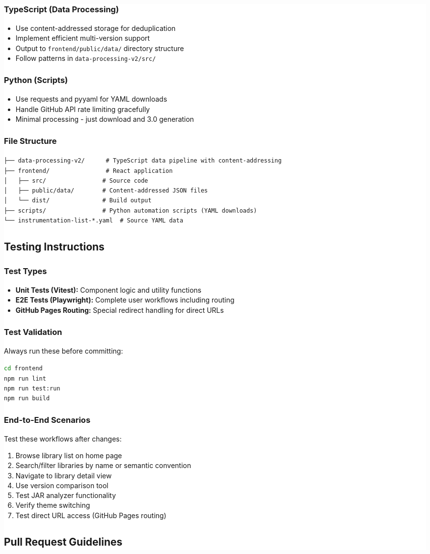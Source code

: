 ### TypeScript (Data Processing)
- Use content-addressed storage for deduplication
- Implement efficient multi-version support
- Output to `frontend/public/data/` directory structure
- Follow patterns in `data-processing-v2/src/`

### Python (Scripts)
- Use requests and pyyaml for YAML downloads
- Handle GitHub API rate limiting gracefully
- Minimal processing - just download and 3.0 generation

### File Structure
```
├── data-processing-v2/      # TypeScript data pipeline with content-addressing
├── frontend/                # React application
│   ├── src/                # Source code
│   ├── public/data/        # Content-addressed JSON files
│   └── dist/               # Build output
├── scripts/                # Python automation scripts (YAML downloads)
└── instrumentation-list-*.yaml  # Source YAML data
```

## Testing Instructions

### Test Types
- **Unit Tests (Vitest):** Component logic and utility functions
- **E2E Tests (Playwright):** Complete user workflows including routing
- **GitHub Pages Routing:** Special redirect handling for direct URLs

### Test Validation
Always run these before committing:
```bash
cd frontend
npm run lint
npm run test:run
npm run build
```

### End-to-End Scenarios
Test these workflows after changes:
1. Browse library list on home page
2. Search/filter libraries by name or semantic convention
3. Navigate to library detail view
4. Use version comparison tool
5. Test JAR analyzer functionality
6. Verify theme switching
7. Test direct URL access (GitHub Pages routing)

## Pull Request Guidelines
